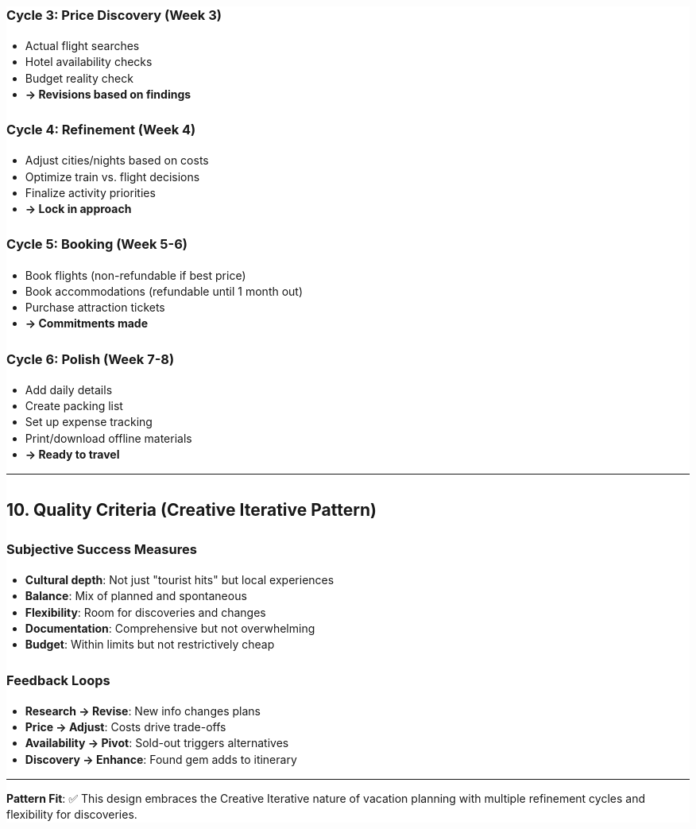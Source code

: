 ### Cycle 3: Price Discovery (Week 3)
- Actual flight searches
- Hotel availability checks
- Budget reality check
- **→ Revisions based on findings**

### Cycle 4: Refinement (Week 4)
- Adjust cities/nights based on costs
- Optimize train vs. flight decisions
- Finalize activity priorities
- **→ Lock in approach**

### Cycle 5: Booking (Week 5-6)
- Book flights (non-refundable if best price)
- Book accommodations (refundable until 1 month out)
- Purchase attraction tickets
- **→ Commitments made**

### Cycle 6: Polish (Week 7-8)
- Add daily details
- Create packing list
- Set up expense tracking
- Print/download offline materials
- **→ Ready to travel**

---

## 10. Quality Criteria (Creative Iterative Pattern)

### Subjective Success Measures

- **Cultural depth**: Not just "tourist hits" but local experiences
- **Balance**: Mix of planned and spontaneous
- **Flexibility**: Room for discoveries and changes
- **Documentation**: Comprehensive but not overwhelming
- **Budget**: Within limits but not restrictively cheap

### Feedback Loops

- **Research → Revise**: New info changes plans
- **Price → Adjust**: Costs drive trade-offs
- **Availability → Pivot**: Sold-out triggers alternatives
- **Discovery → Enhance**: Found gem adds to itinerary

---

**Pattern Fit**: ✅ This design embraces the Creative Iterative nature of vacation planning with multiple refinement cycles and flexibility for discoveries.
